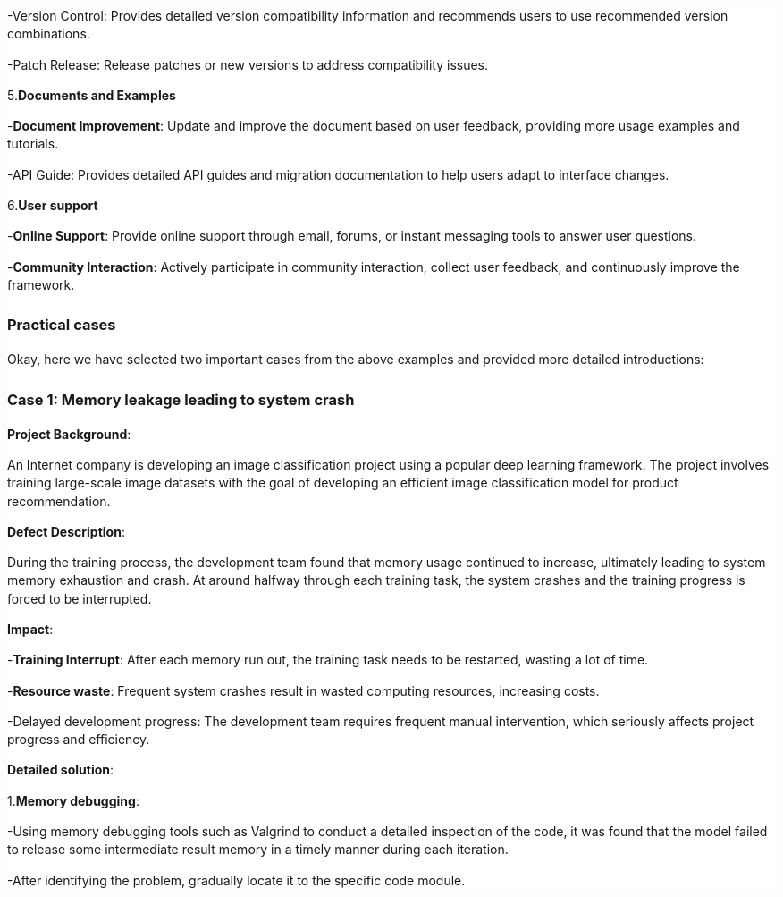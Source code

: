 -Version Control: Provides detailed version compatibility information and recommends users to use recommended version combinations.

-Patch Release: Release patches or new versions to address compatibility issues.

5.**Documents and Examples**

-**Document Improvement**: Update and improve the document based on user feedback, providing more usage examples and tutorials.

-API Guide: Provides detailed API guides and migration documentation to help users adapt to interface changes.

6.**User support**

-**Online Support**: Provide online support through email, forums, or instant messaging tools to answer user questions.

-**Community Interaction**: Actively participate in community interaction, collect user feedback, and continuously improve the framework.

### Practical cases

Okay, here we have selected two important cases from the above examples and provided more detailed introductions:

### Case 1: Memory leakage leading to system crash

**Project Background**:

An Internet company is developing an image classification project using a popular deep learning framework. The project involves training large-scale image datasets with the goal of developing an efficient image classification model for product recommendation.

**Defect Description**:

During the training process, the development team found that memory usage continued to increase, ultimately leading to system memory exhaustion and crash. At around halfway through each training task, the system crashes and the training progress is forced to be interrupted.

**Impact**:

-**Training Interrupt**: After each memory run out, the training task needs to be restarted, wasting a lot of time.

-**Resource waste**: Frequent system crashes result in wasted computing resources, increasing costs.

-Delayed development progress: The development team requires frequent manual intervention, which seriously affects project progress and efficiency.

**Detailed solution**:

1.**Memory debugging**:

-Using memory debugging tools such as Valgrind to conduct a detailed inspection of the code, it was found that the model failed to release some intermediate result memory in a timely manner during each iteration.

-After identifying the problem, gradually locate it to the specific code module.

